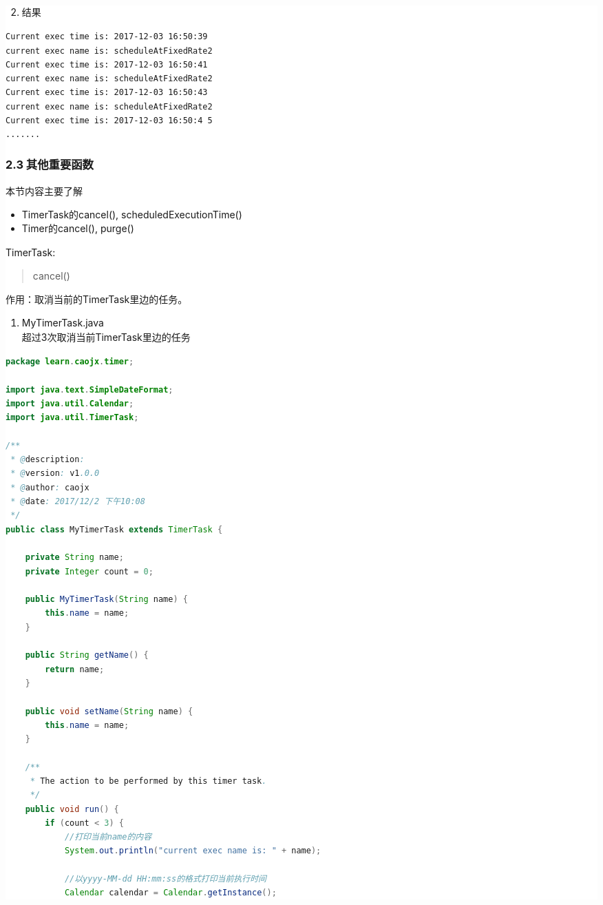 2. 结果  
```text
Current exec time is: 2017-12-03 16:50:39
current exec name is: scheduleAtFixedRate2
Current exec time is: 2017-12-03 16:50:41
current exec name is: scheduleAtFixedRate2
Current exec time is: 2017-12-03 16:50:43
current exec name is: scheduleAtFixedRate2
Current exec time is: 2017-12-03 16:50:4 5
.......
```

### 2.3 其他重要函数

本节内容主要了解
- TimerTask的cancel(), scheduledExecutionTime()
- Timer的cancel(), purge() 

TimerTask:

> cancel()

作用：取消当前的TimerTask里边的任务。

1. MyTimerTask.java  
  超过3次取消当前TimerTask里边的任务
```java
package learn.caojx.timer;

import java.text.SimpleDateFormat;
import java.util.Calendar;
import java.util.TimerTask;

/**
 * @description:
 * @version: v1.0.0
 * @author: caojx
 * @date: 2017/12/2 下午10:08
 */
public class MyTimerTask extends TimerTask {

    private String name;
    private Integer count = 0;

    public MyTimerTask(String name) {
        this.name = name;
    }

    public String getName() {
        return name;
    }

    public void setName(String name) {
        this.name = name;
    }

    /**
     * The action to be performed by this timer task.
     */
    public void run() {
        if (count < 3) {
            //打印当前name的内容
            System.out.println("current exec name is: " + name);

            //以yyyy-MM-dd HH:mm:ss的格式打印当前执行时间
            Calendar calendar = Calendar.getInstance();
```